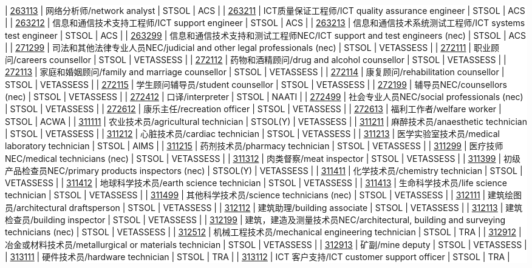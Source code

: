 | [263113]  | 网络分析师/network analyst |  STSOL |  ACS |
| [263211]  | ICT质量保证工程师/ICT quality assurance engineer |  STSOL |  ACS |
| [263212]  | 信息和通信技术支持工程师/ICT support engineer |  STSOL |  ACS |
| [263213]  | 信息和通信技术系统测试工程师/ICT systems test engineer |  STSOL |  ACS |
| [263299]  | 信息和通信技术支持和测试工程师NEC/ICT support and test engineers (nec) |  STSOL |  ACS |
| [271299]  | 司法和其他法律专业人员NEC/judicial and other legal professionals (nec) |  STSOL |  VETASSESS |
| [272111]  | 职业顾问/careers counsellor |  STSOL |  VETASSESS |
| [272112]  | 药物和酒精顾问/drug and alcohol counsellor |  STSOL |  VETASSESS |
| [272113]  | 家庭和婚姻顾问/family and marriage counsellor |  STSOL |  VETASSESS |
| [272114]  | 康复顾问/rehabilitation counsellor |  STSOL |  VETASSESS |
| [272115]  | 学生顾问辅导员/student counsellor |  STSOL |  VETASSESS |
| [272199]  | 辅导员NEC/counsellors (nec) |  STSOL |  VETASSESS |
| [272412]  | 口译/interpreter |  STSOL |  NAATI |
| [272499]  | 社会专业人员NEC/social professionals (nec) |  STSOL |  VETASSESS |
| [272612]  | 康乐主任/recreation officer |  STSOL |  VETASSESS |
| [272613]  | 福利工作者/welfare worker |  STSOL |  ACWA |
| [311111]  | 农业技术员/agricultural technician |  STSOL(Y) |  VETASSESS |
| [311211]  | 麻醉技术员/anaesthetic technician |  STSOL |  VETASSESS |
| [311212]  | 心脏技术员/cardiac technician |  STSOL |  VETASSESS |
| [311213]  | 医学实验室技术员/medical laboratory technician |  STSOL |  AIMS |
| [311215]  | 药剂技术员/pharmacy technician |  STSOL |  VETASSESS |
| [311299]  | 医疗技师NEC/medical technicians (nec) |  STSOL |  VETASSESS |
| [311312]  | 肉类督察/meat inspector |  STSOL |  VETASSESS |
| [311399]  | 初级产品检查员NEC/primary products inspectors (nec) |  STSOL(Y) |  VETASSESS |
| [311411]  | 化学技术员/chemistry technician |  STSOL |  VETASSESS |
| [311412]  | 地球科学技术员/earth science technician |  STSOL |  VETASSESS |
| [311413]  | 生命科学技术员/life science technician |  STSOL |  VETASSESS |
| [311499]  | 其他科学技术员/science technicians (nec) |  STSOL |  VETASSESS |
| [312111]  | 建筑绘图员/architectural draftsperson |  STSOL |  VETASSESS |
| [312112]  | 建筑助理/building associate |  STSOL |  VETASSESS |
| [312113]  | 建筑检查员/building inspector |  STSOL |  VETASSESS |
| [312199]  | 建筑，建造及测量技术员NEC/architectural, building and surveying technicians (nec) |  STSOL |  VETASSESS |
| [312512]  | 机械工程技术员/mechanical engineering technician |  STSOL |  TRA |
| [312912]  | 冶金或材料技术员/metallurgical or materials technician |  STSOL |  VETASSESS |
| [312913]  | 矿副/mine deputy |  STSOL |  VETASSESS |
| [313111]  | 硬件技术员/hardware technician |  STSOL |  TRA |
| [313112]  | ICT 客户支持/ICT customer support officer |  STSOL |  TRA |

[133111]: http://bbs.fcgvisa.com/t/flyabroad/1014?target=blank
[133112]: http://bbs.fcgvisa.com/t/flyabroad/1047?target=blank
[133211]: http://bbs.fcgvisa.com/t/flyabroad/1054?target=blank
[134111]: http://bbs.fcgvisa.com/t/flyabroad/1063?target=blank
[134211]: http://bbs.fcgvisa.com/t/flyabroad/1064?target=blank
[134212]: http://bbs.fcgvisa.com/t/flyabroad/1065?target=blank
[134213]: http://bbs.fcgvisa.com/t/flyabroad/1067?target=blank
[134214]: http://bbs.fcgvisa.com/t/flyabroad/1068?target=blank
[221111]: http://bbs.fcgvisa.com/t/flyabroad/895?target=blank
[221112]: http://bbs.fcgvisa.com/t/flyabroad/896?target=blank
[221113]: http://bbs.fcgvisa.com/t/flyabroad/897?target=blank
[221213]: http://bbs.fcgvisa.com/t/flyabroad/900?target=blank
[221214]: http://bbs.fcgvisa.com/t/flyabroad/901?target=blank
[224111]: http://bbs.fcgvisa.com/t/flyabroad/921?target=blank
[224511]: http://bbs.fcgvisa.com/t/flyabroad/934?target=blank
[224512]: http://bbs.fcgvisa.com/t/flyabroad/935?target=blank
[232111]: http://bbs.fcgvisa.com/t/flyabroad/977?target=blank
[232112]: http://bbs.fcgvisa.com/t/flyabroad/978?target=blank
[232212]: http://bbs.fcgvisa.com/t/flyabroad/979?target=blank
[232213]: http://bbs.fcgvisa.com/t/flyabroad/980?target=blank
[232214]: http://bbs.fcgvisa.com/t/flyabroad/981?target=blank
[233111]: http://bbs.fcgvisa.com/t/flyabroad/993?target=blank
[233112]: http://bbs.fcgvisa.com/t/flyabroad/994?target=blank
[233211]: http://bbs.fcgvisa.com/t/flyabroad/996?target=blank
[233212]: http://bbs.fcgvisa.com/t/flyabroad/997?target=blank
[233213]: http://bbs.fcgvisa.com/t/flyabroad/999?target=blank
[233214]: http://bbs.fcgvisa.com/t/flyabroad/1000?target=blank
[233215]: http://bbs.fcgvisa.com/t/flyabroad/1001?target=blank
[233311]: http://bbs.fcgvisa.com/t/flyabroad/1005?target=blank
[233411]: http://bbs.fcgvisa.com/t/flyabroad/1006?target=blank
[233511]: http://bbs.fcgvisa.com/t/flyabroad/1007?target=blank
[233512]: http://bbs.fcgvisa.com/t/flyabroad/1008?target=blank
[233513]: http://bbs.fcgvisa.com/t/flyabroad/1009?target=blank
[233911]: http://bbs.fcgvisa.com/t/flyabroad/1016?target=blank
[233912]: http://bbs.fcgvisa.com/t/flyabroad/1017?target=blank
[233913]: http://bbs.fcgvisa.com/t/flyabroad/1018?target=blank
[233914]: http://bbs.fcgvisa.com/t/flyabroad/1019?target=blank
[233915]: http://bbs.fcgvisa.com/t/flyabroad/1020?target=blank
[233916]: http://bbs.fcgvisa.com/t/flyabroad/1021?target=blank
[234111]: http://bbs.fcgvisa.com/t/flyabroad/1023?target=blank
[234112]: http://bbs.fcgvisa.com/t/flyabroad/1024?target=blank
[234113]: http://bbs.fcgvisa.com/t/flyabroad/1025?target=blank
[234611]: http://bbs.fcgvisa.com/t/flyabroad/1045?target=blank
[234711]: http://bbs.fcgvisa.com/t/flyabroad/1046?target=blank
[234914]: http://bbs.fcgvisa.com/t/flyabroad/1051?target=blank
[241111]: http://bbs.fcgvisa.com/t/flyabroad/1587?target=blank
[241411]: http://bbs.fcgvisa.com/t/flyabroad/1594?target=blank
[241511]: http://bbs.fcgvisa.com/t/flyabroad/1595?target=blank
[241512]: http://bbs.fcgvisa.com/t/flyabroad/1596?target=blank
[241513]: http://bbs.fcgvisa.com/t/flyabroad/1598?target=blank
[241599]: http://bbs.fcgvisa.com/t/flyabroad/1600?target=blank
[251211]: http://bbs.fcgvisa.com/t/flyabroad/1469?target=blank
[251212]: http://bbs.fcgvisa.com/t/flyabroad/1468?target=blank
[251213]: http://bbs.fcgvisa.com/t/flyabroad/1467?target=blank
[251214]: http://bbs.fcgvisa.com/t/flyabroad/1466?target=blank
[251411]: http://bbs.fcgvisa.com/t/flyabroad/1463?target=blank
[251912]: http://bbs.fcgvisa.com/t/flyabroad/1457?target=blank
[252111]: http://bbs.fcgvisa.com/t/flyabroad/1455?target=blank
[252112]: http://bbs.fcgvisa.com/t/flyabroad/1454?target=blank
[252411]: http://bbs.fcgvisa.com/t/flyabroad/1445?target=blank
[252511]: http://bbs.fcgvisa.com/t/flyabroad/1444?target=blank
[252611]: http://bbs.fcgvisa.com/t/flyabroad/1443?target=blank
[252711]: http://bbs.fcgvisa.com/t/flyabroad/1437?target=blank
[252712]: http://bbs.fcgvisa.com/t/flyabroad/1436?target=blank
[253111]: http://bbs.fcgvisa.com/t/flyabroad/1435?target=blank
[253311]: http://bbs.fcgvisa.com/t/flyabroad/1431?target=blank
[253312]: http://bbs.fcgvisa.com/t/flyabroad/1430?target=blank
[253313]: http://bbs.fcgvisa.com/t/flyabroad/1429?target=blank
[253314]: http://bbs.fcgvisa.com/t/flyabroad/1428?target=blank
[253315]: http://bbs.fcgvisa.com/t/flyabroad/1427?target=blank
[253316]: http://bbs.fcgvisa.com/t/flyabroad/1426?target=blank
[253317]: http://bbs.fcgvisa.com/t/flyabroad/1425?target=blank
[253318]: http://bbs.fcgvisa.com/t/flyabroad/1424?target=blank
[253321]: http://bbs.fcgvisa.com/t/flyabroad/1423?target=blank
[253322]: http://bbs.fcgvisa.com/t/flyabroad/1422?target=blank
[253323]: http://bbs.fcgvisa.com/t/flyabroad/1421?target=blank
[253324]: http://bbs.fcgvisa.com/t/flyabroad/1420?target=blank
[253399]: http://bbs.fcgvisa.com/t/flyabroad/1419?target=blank
[253411]: http://bbs.fcgvisa.com/t/flyabroad/1418?target=blank
[253511]: http://bbs.fcgvisa.com/t/flyabroad/1416?target=blank
[253512]: http://bbs.fcgvisa.com/t/flyabroad/1415?target=blank
[253513]: http://bbs.fcgvisa.com/t/flyabroad/1414?target=blank
[253514]: http://bbs.fcgvisa.com/t/flyabroad/1413?target=blank
[253515]: http://bbs.fcgvisa.com/t/flyabroad/1411?target=blank
[253516]: http://bbs.fcgvisa.com/t/flyabroad/1410?target=blank
[253517]: http://bbs.fcgvisa.com/t/flyabroad/1408?target=blank
[253518]: http://bbs.fcgvisa.com/t/flyabroad/1405?target=blank
[253521]: http://bbs.fcgvisa.com/t/flyabroad/1402?target=blank
[253911]: http://bbs.fcgvisa.com/t/flyabroad/1400?target=blank
[253912]: http://bbs.fcgvisa.com/t/flyabroad/1397?target=blank
[253913]: http://bbs.fcgvisa.com/t/flyabroad/1395?target=blank
[253914]: http://bbs.fcgvisa.com/t/flyabroad/1393?target=blank
[253915]: http://bbs.fcgvisa.com/t/flyabroad/1391?target=blank
[253917]: http://bbs.fcgvisa.com/t/flyabroad/1388?target=blank
[253918]: http://bbs.fcgvisa.com/t/flyabroad/1386?target=blank
[253999]: http://bbs.fcgvisa.com/t/flyabroad/1382?target=blank
[254111]: http://bbs.fcgvisa.com/t/flyabroad/1379?target=blank
[254411]: http://bbs.fcgvisa.com/t/flyabroad/1364?target=blank
[254412]: http://bbs.fcgvisa.com/t/flyabroad/1360?target=blank
[254413]: http://bbs.fcgvisa.com/t/flyabroad/1357?target=blank
[254414]: http://bbs.fcgvisa.com/t/flyabroad/1354?target=blank
[254415]: http://bbs.fcgvisa.com/t/flyabroad/1308?target=blank
[254416]: http://bbs.fcgvisa.com/t/flyabroad/1307?target=blank
[254417]: http://bbs.fcgvisa.com/t/flyabroad/1306?target=blank
[254418]: http://bbs.fcgvisa.com/t/flyabroad/1304?target=blank
[254421]: http://bbs.fcgvisa.com/t/flyabroad/1302?target=blank
[254422]: http://bbs.fcgvisa.com/t/flyabroad/1300?target=blank
[254423]: http://bbs.fcgvisa.com/t/flyabroad/1299?target=blank
[254424]: http://bbs.fcgvisa.com/t/flyabroad/1298?target=blank
[254425]: http://bbs.fcgvisa.com/t/flyabroad/1297?target=blank
[254499]: http://bbs.fcgvisa.com/t/flyabroad/1296?target=blank
[261111]: http://bbs.fcgvisa.com/t/flyabroad/1268?target=blank
[261112]: http://bbs.fcgvisa.com/t/flyabroad/1269?target=blank
[261311]: http://bbs.fcgvisa.com/t/flyabroad/1272?target=blank
[261312]: http://bbs.fcgvisa.com/t/flyabroad/1273?target=blank
[261313]: http://bbs.fcgvisa.com/t/flyabroad/1274?target=blank
[262112]: http://bbs.fcgvisa.com/t/flyabroad/1278?target=blank
[263111]: http://bbs.fcgvisa.com/t/flyabroad/1280?target=blank
[263311]: http://bbs.fcgvisa.com/t/flyabroad/1287?target=blank
[263312]: http://bbs.fcgvisa.com/t/flyabroad/1288?target=blank
[271111]: http://bbs.fcgvisa.com/t/flyabroad/1115?target=blank
[271311]: http://bbs.fcgvisa.com/t/flyabroad/1121?target=blank
[272311]: http://bbs.fcgvisa.com/t/flyabroad/1129?target=blank
[272312]: http://bbs.fcgvisa.com/t/flyabroad/1130?target=blank
[272313]: http://bbs.fcgvisa.com/t/flyabroad/1131?target=blank
[272399]: http://bbs.fcgvisa.com/t/flyabroad/1133?target=blank
[272511]: http://bbs.fcgvisa.com/t/flyabroad/1139?target=blank
[312211]: http://bbs.fcgvisa.com/t/flyabroad/1177?target=blank
[312212]: http://bbs.fcgvisa.com/t/flyabroad/1178?target=blank
[312311]: http://bbs.fcgvisa.com/t/flyabroad/1179?target=blank
[312312]: http://bbs.fcgvisa.com/t/flyabroad/1180?target=blank
[313211]: http://bbs.fcgvisa.com/t/flyabroad/1196?target=blank
[313212]: http://bbs.fcgvisa.com/t/flyabroad/1197?target=blank
[313213]: http://bbs.fcgvisa.com/t/flyabroad/1198?target=blank
[313214]: http://bbs.fcgvisa.com/t/flyabroad/1199?target=blank
[321111]: http://bbs.fcgvisa.com/t/flyabroad/1200?target=blank
[321211]: http://bbs.fcgvisa.com/t/flyabroad/1201?target=blank
[321212]: http://bbs.fcgvisa.com/t/flyabroad/1202?target=blank
[321213]: http://bbs.fcgvisa.com/t/flyabroad/1203?target=blank
[321214]: http://bbs.fcgvisa.com/t/flyabroad/1204?target=blank
[322211]: http://bbs.fcgvisa.com/t/flyabroad/1212?target=blank
[322311]: http://bbs.fcgvisa.com/t/flyabroad/1213?target=blank
[322312]: http://bbs.fcgvisa.com/t/flyabroad/1214?target=blank
[322313]: http://bbs.fcgvisa.com/t/flyabroad/1215?target=blank
[323211]: http://bbs.fcgvisa.com/t/flyabroad/1219?target=blank
[323212]: http://bbs.fcgvisa.com/t/flyabroad/1220?target=blank
[323213]: http://bbs.fcgvisa.com/t/flyabroad/1221?target=blank
[323214]: http://bbs.fcgvisa.com/t/flyabroad/1222?target=blank
[323313]: http://bbs.fcgvisa.com/t/flyabroad/1227?target=blank
[324111]: http://bbs.fcgvisa.com/t/flyabroad/1233?target=blank
[331111]: http://bbs.fcgvisa.com/t/flyabroad/1237?target=blank
[331112]: http://bbs.fcgvisa.com/t/flyabroad/1238?target=blank
[331211]: http://bbs.fcgvisa.com/t/flyabroad/1239?target=blank
[331212]: http://bbs.fcgvisa.com/t/flyabroad/1240?target=blank
[331213]: http://bbs.fcgvisa.com/t/flyabroad/1241?target=blank
[332211]: http://bbs.fcgvisa.com/t/flyabroad/1243?target=blank
[333111]: http://bbs.fcgvisa.com/t/flyabroad/1244?target=blank
[333211]: http://bbs.fcgvisa.com/t/flyabroad/1245?target=blank
[333212]: http://bbs.fcgvisa.com/t/flyabroad/1246?target=blank
[333411]: http://bbs.fcgvisa.com/t/flyabroad/1248?target=blank
[334111]: http://bbs.fcgvisa.com/t/flyabroad/1249?target=blank
[334112]: http://bbs.fcgvisa.com/t/flyabroad/1250?target=blank
[334113]: http://bbs.fcgvisa.com/t/flyabroad/1251?target=blank
[334114]: http://bbs.fcgvisa.com/t/flyabroad/1252?target=blank
[334115]: http://bbs.fcgvisa.com/t/flyabroad/1253?target=blank
[341111]: http://bbs.fcgvisa.com/t/flyabroad/1301?target=blank
[341112]: http://bbs.fcgvisa.com/t/flyabroad/1303?target=blank
[341113]: http://bbs.fcgvisa.com/t/flyabroad/1305?target=blank
[342111]: http://bbs.fcgvisa.com/t/flyabroad/1309?target=blank
[342211]: http://bbs.fcgvisa.com/t/flyabroad/1311?target=blank
[342212]: http://bbs.fcgvisa.com/t/flyabroad/1312?target=blank
[342313]: http://bbs.fcgvisa.com/t/flyabroad/1315?target=blank
[342314]: http://bbs.fcgvisa.com/t/flyabroad/1316?target=blank
[342315]: http://bbs.fcgvisa.com/t/flyabroad/1317?target=blank
[351311]: http://bbs.fcgvisa.com/t/flyabroad/1325?target=blank
[394111]: http://bbs.fcgvisa.com/t/flyabroad/1358?target=blank
[399111]: http://bbs.fcgvisa.com/t/flyabroad/1366?target=blank
[399112]: http://bbs.fcgvisa.com/t/flyabroad/1368?target=blank
[121111]: http://bbs.fcgvisa.com/t/flyabroad/875?target=blank
[121211]: http://bbs.fcgvisa.com/t/flyabroad/878?target=blank
[121212]: http://bbs.fcgvisa.com/t/flyabroad/882?target=blank
[121213]: http://bbs.fcgvisa.com/t/flyabroad/884?target=blank
[121214]: http://bbs.fcgvisa.com/t/flyabroad/886?target=blank
[121215]: http://bbs.fcgvisa.com/t/flyabroad/891?target=blank
[121216]: http://bbs.fcgvisa.com/t/flyabroad/903?target=blank
[121217]: http://bbs.fcgvisa.com/t/flyabroad/926?target=blank
[121221]: http://bbs.fcgvisa.com/t/flyabroad/933?target=blank
[121299]: http://bbs.fcgvisa.com/t/flyabroad/939?target=blank
[121311]: http://bbs.fcgvisa.com/t/flyabroad/942?target=blank
[121312]: http://bbs.fcgvisa.com/t/flyabroad/943?target=blank
[121313]: http://bbs.fcgvisa.com/t/flyabroad/944?target=blank
[121316]: http://bbs.fcgvisa.com/t/flyabroad/947?target=blank
[121317]: http://bbs.fcgvisa.com/t/flyabroad/948?target=blank
[121318]: http://bbs.fcgvisa.com/t/flyabroad/952?target=blank
[121321]: http://bbs.fcgvisa.com/t/flyabroad/955?target=blank
[121322]: http://bbs.fcgvisa.com/t/flyabroad/959?target=blank
[121399]: http://bbs.fcgvisa.com/t/flyabroad/988?target=blank
[121411]: http://bbs.fcgvisa.com/t/flyabroad/991?target=blank
[131112]: http://bbs.fcgvisa.com/t/flyabroad/995?target=blank
[131113]: http://bbs.fcgvisa.com/t/flyabroad/998?target=blank
[132111]: http://bbs.fcgvisa.com/t/flyabroad/1003?target=blank
[132211]: http://bbs.fcgvisa.com/t/flyabroad/1004?target=blank
[132311]: http://bbs.fcgvisa.com/t/flyabroad/1011?target=blank
[132511]: http://bbs.fcgvisa.com/t/flyabroad/1013?target=blank
[133411]: http://bbs.fcgvisa.com/t/flyabroad/1057?target=blank
[133511]: http://bbs.fcgvisa.com/t/flyabroad/1058?target=blank
[133512]: http://bbs.fcgvisa.com/t/flyabroad/1059?target=blank
[133513]: http://bbs.fcgvisa.com/t/flyabroad/1060?target=blank
[133611]: http://bbs.fcgvisa.com/t/flyabroad/1061?target=blank
[134299]: http://bbs.fcgvisa.com/t/flyabroad/1069?target=blank
[134311]: http://bbs.fcgvisa.com/t/flyabroad/1070?target=blank
[134499]: http://bbs.fcgvisa.com/t/flyabroad/1073?target=blank
[135112]: http://bbs.fcgvisa.com/t/flyabroad/1075?target=blank
[135199]: http://bbs.fcgvisa.com/t/flyabroad/1076?target=blank
[139911]: http://bbs.fcgvisa.com/t/flyabroad/1081?target=blank
[139913]: http://bbs.fcgvisa.com/t/flyabroad/1083?target=blank
[139914]: http://bbs.fcgvisa.com/t/flyabroad/1084?target=blank
[139999]: http://bbs.fcgvisa.com/t/flyabroad/1086?target=blank
[141111]: http://bbs.fcgvisa.com/t/flyabroad/1087?target=blank
[141311]: http://bbs.fcgvisa.com/t/flyabroad/1089?target=blank
[141999]: http://bbs.fcgvisa.com/t/flyabroad/1093?target=blank
[142114]: http://bbs.fcgvisa.com/t/flyabroad/1097?target=blank
[142115]: http://bbs.fcgvisa.com/t/flyabroad/1098?target=blank
[149112]: http://bbs.fcgvisa.com/t/flyabroad/1101?target=blank
[149113]: http://bbs.fcgvisa.com/t/flyabroad/1102?target=blank
[149212]: http://bbs.fcgvisa.com/t/flyabroad/1105?target=blank
[149311]: http://bbs.fcgvisa.com/t/flyabroad/1106?target=blank
[149413]: http://bbs.fcgvisa.com/t/flyabroad/1109?target=blank
[149913]: http://bbs.fcgvisa.com/t/flyabroad/1112?target=blank
[211112]: http://bbs.fcgvisa.com/t/flyabroad/914?target=blank
[211212]: http://bbs.fcgvisa.com/t/flyabroad/853?target=blank
[211299]: http://bbs.fcgvisa.com/t/flyabroad/856?target=blank
[211311]: http://bbs.fcgvisa.com/t/flyabroad/857?target=blank
[211499]: http://bbs.fcgvisa.com/t/flyabroad/862?target=blank
[212111]: http://bbs.fcgvisa.com/t/flyabroad/863?target=blank
[212212]: http://bbs.fcgvisa.com/t/flyabroad/870?target=blank
[212312]: http://bbs.fcgvisa.com/t/flyabroad/872?target=blank
[212314]: http://bbs.fcgvisa.com/t/flyabroad/876?target=blank
[212315]: http://bbs.fcgvisa.com/t/flyabroad/877?target=blank
[212316]: http://bbs.fcgvisa.com/t/flyabroad/879?target=blank
[212317]: http://bbs.fcgvisa.com/t/flyabroad/880?target=blank
[212318]: http://bbs.fcgvisa.com/t/flyabroad/881?target=blank
[212411]: http://bbs.fcgvisa.com/t/flyabroad/885?target=blank
[212412]: http://bbs.fcgvisa.com/t/flyabroad/887?target=blank
[212413]: http://bbs.fcgvisa.com/t/flyabroad/888?target=blank
[212415]: http://bbs.fcgvisa.com/t/flyabroad/892?target=blank
[212416]: http://bbs.fcgvisa.com/t/flyabroad/893?target=blank
[212499]: http://bbs.fcgvisa.com/t/flyabroad/894?target=blank
[221211]: http://bbs.fcgvisa.com/t/flyabroad/898?target=blank
[222111]: http://bbs.fcgvisa.com/t/flyabroad/902?target=blank
[222112]: http://bbs.fcgvisa.com/t/flyabroad/904?target=blank
[222113]: http://bbs.fcgvisa.com/t/flyabroad/905?target=blank
[222199]: http://bbs.fcgvisa.com/t/flyabroad/906?target=blank
[222211]: http://bbs.fcgvisa.com/t/flyabroad/907?target=blank
[222213]: http://bbs.fcgvisa.com/t/flyabroad/909?target=blank
[222299]: http://bbs.fcgvisa.com/t/flyabroad/910?target=blank
[222311]: http://bbs.fcgvisa.com/t/flyabroad/911?target=blank
[222312]: http://bbs.fcgvisa.com/t/flyabroad/915?target=blank
[223112]: http://bbs.fcgvisa.com/t/flyabroad/917?target=blank
[223211]: http://bbs.fcgvisa.com/t/flyabroad/919?target=blank
[224112]: http://bbs.fcgvisa.com/t/flyabroad/922?target=blank
[224212]: http://bbs.fcgvisa.com/t/flyabroad/925?target=blank
[224213]: http://bbs.fcgvisa.com/t/flyabroad/927?target=blank
[224214]: http://bbs.fcgvisa.com/t/flyabroad/928?target=blank
[224611]: http://bbs.fcgvisa.com/t/flyabroad/936?target=blank
[224711]: http://bbs.fcgvisa.com/t/flyabroad/937?target=blank
[224712]: http://bbs.fcgvisa.com/t/flyabroad/938?target=blank
[224914]: http://bbs.fcgvisa.com/t/flyabroad/950?target=blank
[224999]: http://bbs.fcgvisa.com/t/flyabroad/951?target=blank
[225111]: http://bbs.fcgvisa.com/t/flyabroad/953?target=blank
[225113]: http://bbs.fcgvisa.com/t/flyabroad/956?target=blank
[225211]: http://bbs.fcgvisa.com/t/flyabroad/957?target=blank
[225212]: http://bbs.fcgvisa.com/t/flyabroad/958?target=blank
[225213]: http://bbs.fcgvisa.com/t/flyabroad/960?target=blank
[225311]: http://bbs.fcgvisa.com/t/flyabroad/961?target=blank
[225499]: http://bbs.fcgvisa.com/t/flyabroad/965?target=blank
[231111]: http://bbs.fcgvisa.com/t/flyabroad/966?target=blank
[231113]: http://bbs.fcgvisa.com/t/flyabroad/968?target=blank
[231114]: http://bbs.fcgvisa.com/t/flyabroad/969?target=blank
[232311]: http://bbs.fcgvisa.com/t/flyabroad/982?target=blank
[232312]: http://bbs.fcgvisa.com/t/flyabroad/983?target=blank
[232313]: http://bbs.fcgvisa.com/t/flyabroad/984?target=blank
[232411]: http://bbs.fcgvisa.com/t/flyabroad/985?target=blank
[232412]: http://bbs.fcgvisa.com/t/flyabroad/986?target=blank
[232414]: http://bbs.fcgvisa.com/t/flyabroad/989?target=blank
[232511]: http://bbs.fcgvisa.com/t/flyabroad/990?target=blank
[232611]: http://bbs.fcgvisa.com/t/flyabroad/992?target=blank
[234213]: http://bbs.fcgvisa.com/t/flyabroad/1028?target=blank
[234411]: http://bbs.fcgvisa.com/t/flyabroad/1034?target=blank
[241213]: http://bbs.fcgvisa.com/t/flyabroad/1592?target=blank
[241311]: http://bbs.fcgvisa.com/t/flyabroad/1593?target=blank
[249111]: http://bbs.fcgvisa.com/t/flyabroad/1604?target=blank
[249211]: http://bbs.fcgvisa.com/t/flyabroad/1606?target=blank
[249212]: http://bbs.fcgvisa.com/t/flyabroad/1607?target=blank
[249214]: http://bbs.fcgvisa.com/t/flyabroad/1609?target=blank
[249299]: http://bbs.fcgvisa.com/t/flyabroad/1610?target=blank
[249311]: http://bbs.fcgvisa.com/t/flyabroad/1611?target=blank
[251111]: http://bbs.fcgvisa.com/t/flyabroad/1471?target=blank
[251112]: http://bbs.fcgvisa.com/t/flyabroad/1470?target=blank
[251312]: http://bbs.fcgvisa.com/t/flyabroad/1464?target=blank
[251412]: http://bbs.fcgvisa.com/t/flyabroad/1462?target=blank
[251511]: http://bbs.fcgvisa.com/t/flyabroad/1461?target=blank
[251512]: http://bbs.fcgvisa.com/t/flyabroad/1460?target=blank
[251513]: http://bbs.fcgvisa.com/t/flyabroad/1459?target=blank
[251911]: http://bbs.fcgvisa.com/t/flyabroad/1458?target=blank
[251999]: http://bbs.fcgvisa.com/t/flyabroad/1456?target=blank
[252211]: http://bbs.fcgvisa.com/t/flyabroad/1453?target=blank
[252213]: http://bbs.fcgvisa.com/t/flyabroad/1451?target=blank
[252214]: http://bbs.fcgvisa.com/t/flyabroad/1450?target=blank
[252299]: http://bbs.fcgvisa.com/t/flyabroad/1448?target=blank
[252311]: http://bbs.fcgvisa.com/t/flyabroad/1447?target=blank
[252312]: http://bbs.fcgvisa.com/t/flyabroad/1446?target=blank
[253112]: http://bbs.fcgvisa.com/t/flyabroad/1434?target=blank
[253211]: http://bbs.fcgvisa.com/t/flyabroad/1432?target=blank
[254211]: http://bbs.fcgvisa.com/t/flyabroad/1375?target=blank
[254212]: http://bbs.fcgvisa.com/t/flyabroad/1371?target=blank
[254311]: http://bbs.fcgvisa.com/t/flyabroad/1367?target=blank
[261212]: http://bbs.fcgvisa.com/t/flyabroad/1271?target=blank
[261314]: http://bbs.fcgvisa.com/t/flyabroad/1275?target=blank
[262111]: http://bbs.fcgvisa.com/t/flyabroad/1277?target=blank
[262113]: http://bbs.fcgvisa.com/t/flyabroad/1279?target=blank
[263112]: http://bbs.fcgvisa.com/t/flyabroad/1281?target=blank
[263113]: http://bbs.fcgvisa.com/t/flyabroad/1282?target=blank
[263211]: http://bbs.fcgvisa.com/t/flyabroad/1283?target=blank
[263212]: http://bbs.fcgvisa.com/t/flyabroad/1284?target=blank
[263213]: http://bbs.fcgvisa.com/t/flyabroad/1285?target=blank
[263299]: http://bbs.fcgvisa.com/t/flyabroad/1286?target=blank
[271299]: http://bbs.fcgvisa.com/t/flyabroad/1120?target=blank
[272111]: http://bbs.fcgvisa.com/t/flyabroad/1122?target=blank
[272112]: http://bbs.fcgvisa.com/t/flyabroad/1123?target=blank
[272113]: http://bbs.fcgvisa.com/t/flyabroad/1124?target=blank
[272114]: http://bbs.fcgvisa.com/t/flyabroad/1125?target=blank
[272115]: http://bbs.fcgvisa.com/t/flyabroad/1126?target=blank
[272199]: http://bbs.fcgvisa.com/t/flyabroad/1127?target=blank
[272412]: http://bbs.fcgvisa.com/t/flyabroad/1135?target=blank
[272499]: http://bbs.fcgvisa.com/t/flyabroad/1138?target=blank
[272612]: http://bbs.fcgvisa.com/t/flyabroad/1141?target=blank
[272613]: http://bbs.fcgvisa.com/t/flyabroad/1142?target=blank
[311111]: http://bbs.fcgvisa.com/t/flyabroad/1152?target=blank
[311211]: http://bbs.fcgvisa.com/t/flyabroad/1153?target=blank
[311212]: http://bbs.fcgvisa.com/t/flyabroad/1154?target=blank
[311213]: http://bbs.fcgvisa.com/t/flyabroad/1155?target=blank
[311215]: http://bbs.fcgvisa.com/t/flyabroad/1157?target=blank
[311299]: http://bbs.fcgvisa.com/t/flyabroad/1159?target=blank
[311312]: http://bbs.fcgvisa.com/t/flyabroad/1161?target=blank
[311399]: http://bbs.fcgvisa.com/t/flyabroad/1163?target=blank
[311411]: http://bbs.fcgvisa.com/t/flyabroad/1164?target=blank
[311412]: http://bbs.fcgvisa.com/t/flyabroad/1165?target=blank
[311413]: http://bbs.fcgvisa.com/t/flyabroad/1166?target=blank
[311499]: http://bbs.fcgvisa.com/t/flyabroad/1169?target=blank
[312111]: http://bbs.fcgvisa.com/t/flyabroad/1170?target=blank
[312112]: http://bbs.fcgvisa.com/t/flyabroad/1171?target=blank
[312113]: http://bbs.fcgvisa.com/t/flyabroad/1172?target=blank
[312199]: http://bbs.fcgvisa.com/t/flyabroad/1176?target=blank
[312512]: http://bbs.fcgvisa.com/t/flyabroad/1184?target=blank
[312912]: http://bbs.fcgvisa.com/t/flyabroad/1189?target=blank
[312913]: http://bbs.fcgvisa.com/t/flyabroad/1190?target=blank
[313111]: http://bbs.fcgvisa.com/t/flyabroad/1192?target=blank
[313112]: http://bbs.fcgvisa.com/t/flyabroad/1193?target=blank
[313113]: http://bbs.fcgvisa.com/t/flyabroad/1194?target=blank
[313199]: http://bbs.fcgvisa.com/t/flyabroad/1195?target=blank
[322113]: http://bbs.fcgvisa.com/t/flyabroad/1207?target=blank
[323111]: http://bbs.fcgvisa.com/t/flyabroad/1216?target=blank
[323112]: http://bbs.fcgvisa.com/t/flyabroad/1217?target=blank
[323113]: http://bbs.fcgvisa.com/t/flyabroad/1218?target=blank
[323215]: http://bbs.fcgvisa.com/t/flyabroad/1223?target=blank
[323299]: http://bbs.fcgvisa.com/t/flyabroad/1224?target=blank
[323314]: http://bbs.fcgvisa.com/t/flyabroad/1228?target=blank
[323316]: http://bbs.fcgvisa.com/t/flyabroad/1230?target=blank
[323412]: http://bbs.fcgvisa.com/t/flyabroad/1232?target=blank
[324211]: http://bbs.fcgvisa.com/t/flyabroad/1234?target=blank
[324212]: http://bbs.fcgvisa.com/t/flyabroad/1235?target=blank
[333311]: http://bbs.fcgvisa.com/t/flyabroad/1247?target=blank
[342311]: http://bbs.fcgvisa.com/t/flyabroad/1313?target=blank
[342411]: http://bbs.fcgvisa.com/t/flyabroad/1318?target=blank
[342413]: http://bbs.fcgvisa.com/t/flyabroad/1320?target=blank
[351111]: http://bbs.fcgvisa.com/t/flyabroad/1322?target=blank
[351112]: http://bbs.fcgvisa.com/t/flyabroad/1323?target=blank
[351211]: http://bbs.fcgvisa.com/t/flyabroad/1324?target=blank
[351411]: http://bbs.fcgvisa.com/t/flyabroad/1326?target=blank
[361111]: http://bbs.fcgvisa.com/t/flyabroad/1327?target=blank
[361199]: http://bbs.fcgvisa.com/t/flyabroad/1332?target=blank
[361311]: http://bbs.fcgvisa.com/t/flyabroad/1334?target=blank
[362111]: http://bbs.fcgvisa.com/t/flyabroad/1335?target=blank
[362211]: http://bbs.fcgvisa.com/t/flyabroad/1336?target=blank
[362212]: http://bbs.fcgvisa.com/t/flyabroad/1337?target=blank
[362213]: http://bbs.fcgvisa.com/t/flyabroad/1338?target=blank
[362311]: http://bbs.fcgvisa.com/t/flyabroad/1339?target=blank
[391111]: http://bbs.fcgvisa.com/t/flyabroad/1341?target=blank
[392111]: http://bbs.fcgvisa.com/t/flyabroad/1342?target=blank
[392311]: http://bbs.fcgvisa.com/t/flyabroad/1345?target=blank
[393213]: http://bbs.fcgvisa.com/t/flyabroad/1353?target=blank
[393311]: http://bbs.fcgvisa.com/t/flyabroad/1356?target=blank
[394211]: http://bbs.fcgvisa.com/t/flyabroad/1359?target=blank
[394213]: http://bbs.fcgvisa.com/t/flyabroad/1362?target=blank
[394299]: http://bbs.fcgvisa.com/t/flyabroad/1365?target=blank
[399211]: http://bbs.fcgvisa.com/t/flyabroad/1369?target=blank
[399213]: http://bbs.fcgvisa.com/t/flyabroad/1372?target=blank
[399312]: http://bbs.fcgvisa.com/t/flyabroad/1374?target=blank
[399411]: http://bbs.fcgvisa.com/t/flyabroad/1377?target=blank
[399512]: http://bbs.fcgvisa.com/t/flyabroad/1380?target=blank
[399514]: http://bbs.fcgvisa.com/t/flyabroad/1383?target=blank
[399516]: http://bbs.fcgvisa.com/t/flyabroad/1385?target=blank
[399599]: http://bbs.fcgvisa.com/t/flyabroad/1389?target=blank
[399611]: http://bbs.fcgvisa.com/t/flyabroad/1390?target=blank
[411111]: http://bbs.fcgvisa.com/t/flyabroad/1294?target=blank
[411112]: http://bbs.fcgvisa.com/t/flyabroad/1295?target=blank
[411213]: http://bbs.fcgvisa.com/t/flyabroad/1412?target=blank
[411311]: http://bbs.fcgvisa.com/t/flyabroad/1472?target=blank
[411411]: http://bbs.fcgvisa.com/t/flyabroad/1473?target=blank
[411611]: http://bbs.fcgvisa.com/t/flyabroad/1477?target=blank
[411711]: http://bbs.fcgvisa.com/t/flyabroad/1478?target=blank
[411712]: http://bbs.fcgvisa.com/t/flyabroad/1479?target=blank
[411713]: http://bbs.fcgvisa.com/t/flyabroad/1480?target=blank
[411715]: http://bbs.fcgvisa.com/t/flyabroad/1482?target=blank
[411716]: http://bbs.fcgvisa.com/t/flyabroad/1483?target=blank
[452311]: http://bbs.fcgvisa.com/t/flyabroad/1504?target=blank
[452312]: http://bbs.fcgvisa.com/t/flyabroad/1506?target=blank
[452313]: http://bbs.fcgvisa.com/t/flyabroad/1507?target=blank
[452314]: http://bbs.fcgvisa.com/t/flyabroad/1510?target=blank
[452315]: http://bbs.fcgvisa.com/t/flyabroad/1511?target=blank
[452316]: http://bbs.fcgvisa.com/t/flyabroad/1513?target=blank
[452317]: http://bbs.fcgvisa.com/t/flyabroad/1515?target=blank
[452321]: http://bbs.fcgvisa.com/t/flyabroad/1518?target=blank
[452411]: http://bbs.fcgvisa.com/t/flyabroad/1524?target=blank
[452499]: http://bbs.fcgvisa.com/t/flyabroad/1532?target=blank
[511111]: http://bbs.fcgvisa.com/t/flyabroad/1492?target=blank
[511112]: http://bbs.fcgvisa.com/t/flyabroad/1495?target=blank
[599612]: http://bbs.fcgvisa.com/t/flyabroad/1531?target=blank
[611211]: http://bbs.fcgvisa.com/t/flyabroad/1537?target=blank
[639211]: http://bbs.fcgvisa.com/t/flyabroad/1543?target=blank